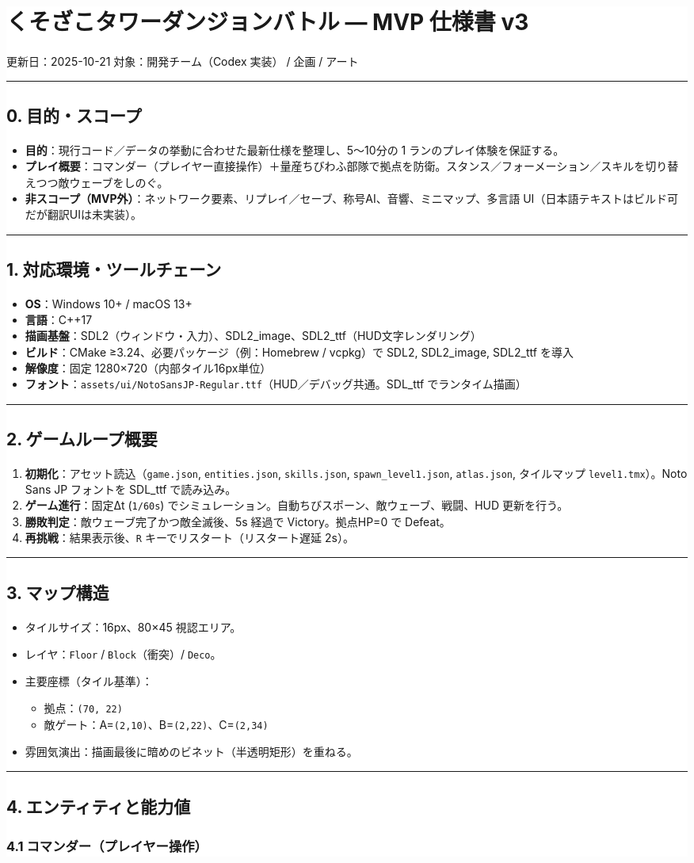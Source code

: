 # くそざこタワーダンジョンバトル — MVP 仕様書 v3

更新日：2025-10-21
対象：開発チーム（Codex 実装） / 企画 / アート

---

## 0. 目的・スコープ

* **目的**：現行コード／データの挙動に合わせた最新仕様を整理し、5〜10分の 1 ランのプレイ体験を保証する。
* **プレイ概要**：コマンダー（プレイヤー直接操作）＋量産ちびわふ部隊で拠点を防衛。スタンス／フォーメーション／スキルを切り替えつつ敵ウェーブをしのぐ。
* **非スコープ（MVP外）**：ネットワーク要素、リプレイ／セーブ、称号AI、音響、ミニマップ、多言語 UI（日本語テキストはビルド可だが翻訳UIは未実装）。

---

## 1. 対応環境・ツールチェーン

* **OS**：Windows 10+ / macOS 13+
* **言語**：C++17
* **描画基盤**：SDL2（ウィンドウ・入力）、SDL2_image、SDL2_ttf（HUD文字レンダリング）
* **ビルド**：CMake ≥3.24、必要パッケージ（例：Homebrew / vcpkg）で SDL2, SDL2_image, SDL2_ttf を導入
* **解像度**：固定 1280×720（内部タイル16px単位）
* **フォント**：`assets/ui/NotoSansJP-Regular.ttf`（HUD／デバッグ共通。SDL_ttf でランタイム描画）

---

## 2. ゲームループ概要

1. **初期化**：アセット読込（`game.json`, `entities.json`, `skills.json`, `spawn_level1.json`, `atlas.json`, タイルマップ `level1.tmx`）。Noto Sans JP フォントを SDL_ttf で読み込み。
2. **ゲーム進行**：固定Δt (`1/60s`) でシミュレーション。自動ちびスポーン、敵ウェーブ、戦闘、HUD 更新を行う。
3. **勝敗判定**：敵ウェーブ完了かつ敵全滅後、5s 経過で Victory。拠点HP=0 で Defeat。
4. **再挑戦**：結果表示後、`R` キーでリスタート（リスタート遅延 2s）。

---

## 3. マップ構造

* タイルサイズ：16px、80×45 視認エリア。
* レイヤ：`Floor` / `Block`（衝突）/ `Deco`。
* 主要座標（タイル基準）：

  * 拠点：`(70, 22)`
  * 敵ゲート：A=`(2,10)`、B=`(2,22)`、C=`(2,34)`
* 雰囲気演出：描画最後に暗めのビネット（半透明矩形）を重ねる。

---

## 4. エンティティと能力値

### 4.1 コマンダー（プレイヤー操作）
